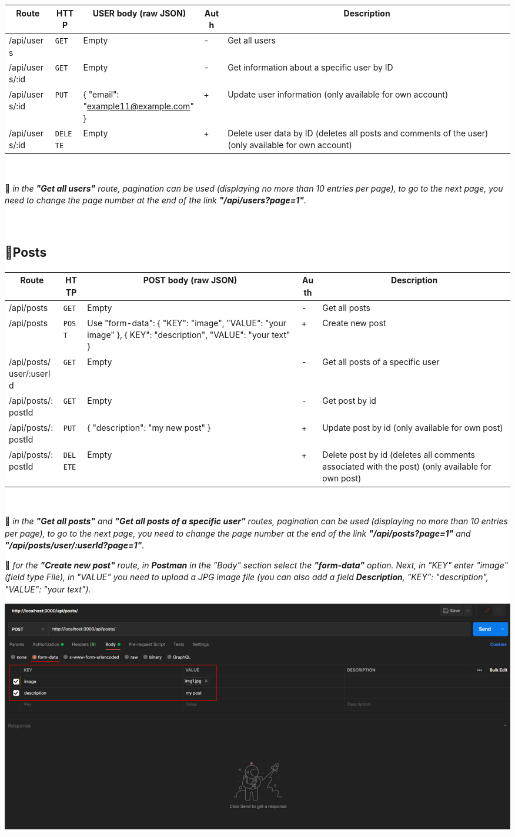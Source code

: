 | Route            |   HTTP   | USER body (raw JSON)                    | Auth | Description                                              |
| ---------------- | -------- | --------------------------------------- | ---- | -------------------------------------------------------- |
| /api/users       | `GET`    | Empty                                   |  -   | Get all users                                            |
| /api/users/:id   | `GET`    | Empty                                   |  -   | Get information about a specific user by ID              |
| /api/users/:id   | `PUT`    | { "email": "example11@example.com" }    |  +   | Update user information (only available for own account) |
| /api/users/:id   | `DELETE` | Empty                                   |  +   | Delete user data by ID (deletes all posts and comments of the user) (only available for own account) |

<br>

🚩 *in the **"Get all users"** route, pagination can be used (displaying no more than 10 entries per page), to go to the next page, you need to change the page number at the end of the link **"/api/users?page=1"**.*

<br>

## 🔹Posts 

| Route                   |   HTTP   | POST body (raw JSON)                                  | Auth | Description                                      |
| ----------------------- | -------- | ----------------------------------------------------- | ---- | ------------------------------------------------ |
| /api/posts              | `GET`    | Empty                                                 |  -   |  Get all posts                                   |
| /api/posts              | `POST`   | Use "form-data": { "KEY": "image", "VALUE": "your image" }, { KEY": "description", "VALUE": "your text" } |  +  |  Create new post |
| /api/posts/user/:userId | `GET`    | Empty                                                 |  -   |  Get all posts of a specific user                |
| /api/posts/:postId      | `GET`    | Empty                                                 |  -   |  Get post by id                                  |
| /api/posts/:postId      | `PUT`    | { "description": "my new post" }                      |  +   |  Update post by id (only available for own post) |
| /api/posts/:postId      | `DELETE` | Empty                                                 |  +   |  Delete post by id (deletes all comments associated with the post) (only available for own post) |

<br>

🚩 *in the **"Get all posts"** and **"Get all posts of a specific user"** routes, pagination can be used (displaying no more than 10 entries per page), to go to the next page, you need to change the page number at the end of the link **"/api/posts?page=1"** and **"/api/posts/user/:userId?page=1"**.*

🚩 *for the **"Create new post"** route, in **Postman** in the "Body" section select the **"form-data"** option. Next, in "KEY" enter "image" (field type File), in "VALUE" you need to upload a JPG image file (you can also add a field **Description**, "KEY": "description", "VALUE": "your text").*

<p align="center">
  <img src="img2.jpg" width="100%"/>
  <br>
</p>